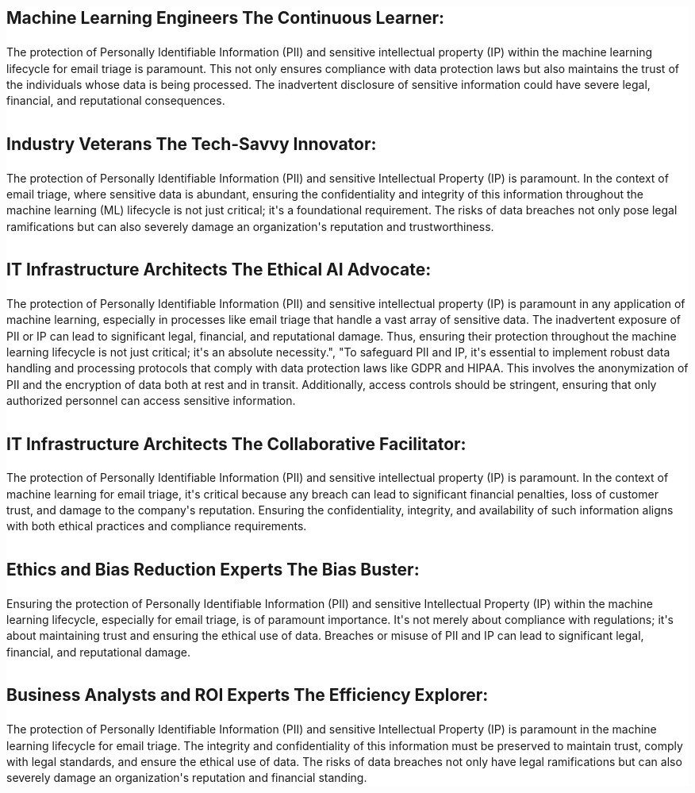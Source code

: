 ## Machine Learning Engineers The Continuous Learner: 

The protection of Personally Identifiable Information (PII) and sensitive intellectual property (IP) within the machine learning lifecycle for email triage is paramount. This not only ensures compliance with data protection laws but also maintains the trust of the individuals whose data is being processed. The inadvertent disclosure of sensitive information could have severe legal, financial, and reputational consequences.
         
## Industry Veterans The Tech-Savvy Innovator: 

The protection of Personally Identifiable Information (PII) and sensitive Intellectual Property (IP) is paramount. In the context of email triage, where sensitive data is abundant, ensuring the confidentiality and integrity of this information throughout the machine learning (ML) lifecycle is not just critical; it's a foundational requirement. The risks of data breaches not only pose legal ramifications but can also severely damage an organization's reputation and trustworthiness.
         
## IT Infrastructure Architects The Ethical AI Advocate: 

The protection of Personally Identifiable Information (PII) and sensitive intellectual property (IP) is paramount in any application of machine learning, especially in processes like email triage that handle a vast array of sensitive data. The inadvertent exposure of PII or IP can lead to significant legal, financial, and reputational damage. Thus, ensuring their protection throughout the machine learning lifecycle is not just critical; it's an absolute necessity.", "To safeguard PII and IP, it's essential to implement robust data handling and processing protocols that comply with data protection laws like GDPR and HIPAA. This involves the anonymization of PII and the encryption of data both at rest and in transit. Additionally, access controls should be stringent, ensuring that only authorized personnel can access sensitive information.
         
## IT Infrastructure Architects The Collaborative Facilitator: 

The protection of Personally Identifiable Information (PII) and sensitive intellectual property (IP) is paramount. In the context of machine learning for email triage, it's critical because any breach can lead to significant financial penalties, loss of customer trust, and damage to the company's reputation. Ensuring the confidentiality, integrity, and availability of such information aligns with both ethical practices and compliance requirements.
         
## Ethics and Bias Reduction Experts The Bias Buster: 

Ensuring the protection of Personally Identifiable Information (PII) and sensitive Intellectual Property (IP) within the machine learning lifecycle, especially for email triage, is of paramount importance. It's not merely about compliance with regulations; it's about maintaining trust and ensuring the ethical use of data. Breaches or misuse of PII and IP can lead to significant legal, financial, and reputational damage.
         
## Business Analysts and ROI Experts The Efficiency Explorer: 

The protection of Personally Identifiable Information (PII) and sensitive Intellectual Property (IP) is paramount in the machine learning lifecycle for email triage. The integrity and confidentiality of this information must be preserved to maintain trust, comply with legal standards, and ensure the ethical use of data. The risks of data breaches not only have legal ramifications but can also severely damage an organization's reputation and financial standing.
         